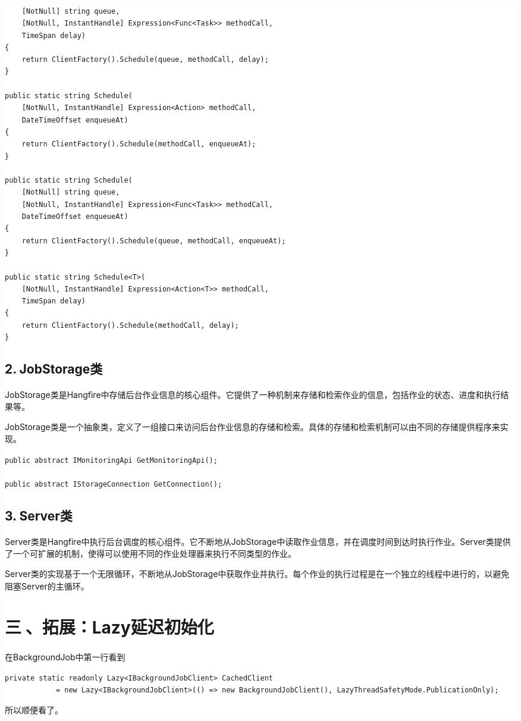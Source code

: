 ```
    [NotNull] string queue,
    [NotNull, InstantHandle] Expression<Func<Task>> methodCall,
    TimeSpan delay)
{
    return ClientFactory().Schedule(queue, methodCall, delay);
}

public static string Schedule(
    [NotNull, InstantHandle] Expression<Action> methodCall, 
    DateTimeOffset enqueueAt)
{
    return ClientFactory().Schedule(methodCall, enqueueAt);
}

public static string Schedule(
    [NotNull] string queue,
    [NotNull, InstantHandle] Expression<Func<Task>> methodCall,
    DateTimeOffset enqueueAt)
{
    return ClientFactory().Schedule(queue, methodCall, enqueueAt);
}

public static string Schedule<T>(
    [NotNull, InstantHandle] Expression<Action<T>> methodCall,
    TimeSpan delay)
{
    return ClientFactory().Schedule(methodCall, delay);
}
```
## 2. JobStorage类
JobStorage类是Hangfire中存储后台作业信息的核心组件。它提供了一种机制来存储和检索作业的信息，包括作业的状态、进度和执行结果等。

JobStorage类是一个抽象类，定义了一组接口来访问后台作业信息的存储和检索。具体的存储和检索机制可以由不同的存储提供程序来实现。
```
public abstract IMonitoringApi GetMonitoringApi();

public abstract IStorageConnection GetConnection();
```

## 3. Server类
Server类是Hangfire中执行后台调度的核心组件。它不断地从JobStorage中读取作业信息，并在调度时间到达时执行作业。Server类提供了一个可扩展的机制，使得可以使用不同的作业处理器来执行不同类型的作业。

Server类的实现基于一个无限循环，不断地从JobStorage中获取作业并执行。每个作业的执行过程是在一个独立的线程中进行的，以避免阻塞Server的主循环。

# 三 、拓展：Lazy<T>延迟初始化
在BackgroundJob中第一行看到
```
private static readonly Lazy<IBackgroundJobClient> CachedClient 
            = new Lazy<IBackgroundJobClient>(() => new BackgroundJobClient(), LazyThreadSafetyMode.PublicationOnly); 
```
所以顺便看了。
